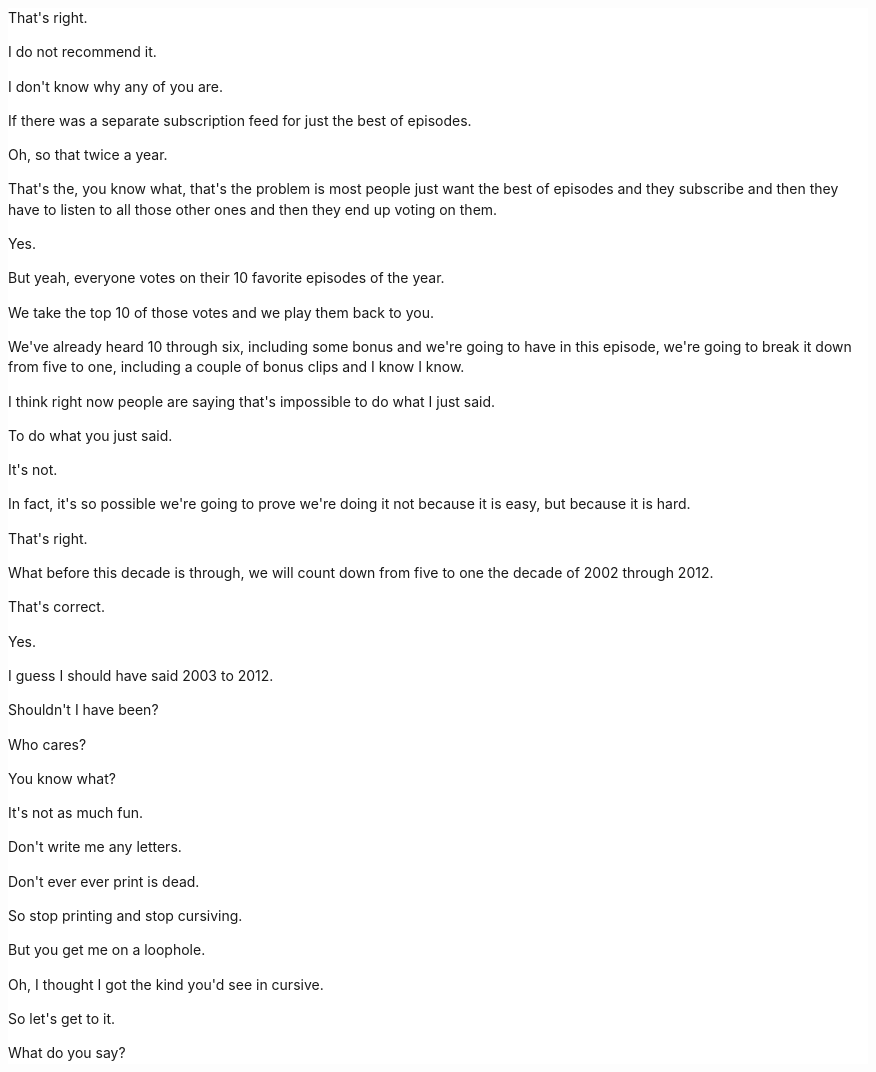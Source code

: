 That's right.

I do not recommend it.

I don't know why any of you are.

If there was a separate subscription feed for just the best of episodes.

Oh, so that twice a year.

That's the, you know what, that's the problem is most people just want the best of episodes and they subscribe and then they have to listen to all those other ones and then they end up voting on them.

Yes.

But yeah, everyone votes on their 10 favorite episodes of the year.

We take the top 10 of those votes and we play them back to you.

We've already heard 10 through six, including some bonus and we're going to have in this episode, we're going to break it down from five to one, including a couple of bonus clips and I know I know.

I think right now people are saying that's impossible to do what I just said.

To do what you just said.

It's not.

In fact, it's so possible we're going to prove we're doing it not because it is easy, but because it is hard.

That's right.

What before this decade is through, we will count down from five to one the decade of 2002 through 2012.

That's correct.

Yes.

I guess I should have said 2003 to 2012.

Shouldn't I have been?

Who cares?

You know what?

It's not as much fun.

Don't write me any letters.

Don't ever ever print is dead.

So stop printing and stop cursiving.

But you get me on a loophole.

Oh, I thought I got the kind you'd see in cursive.

So let's get to it.

What do you say?
